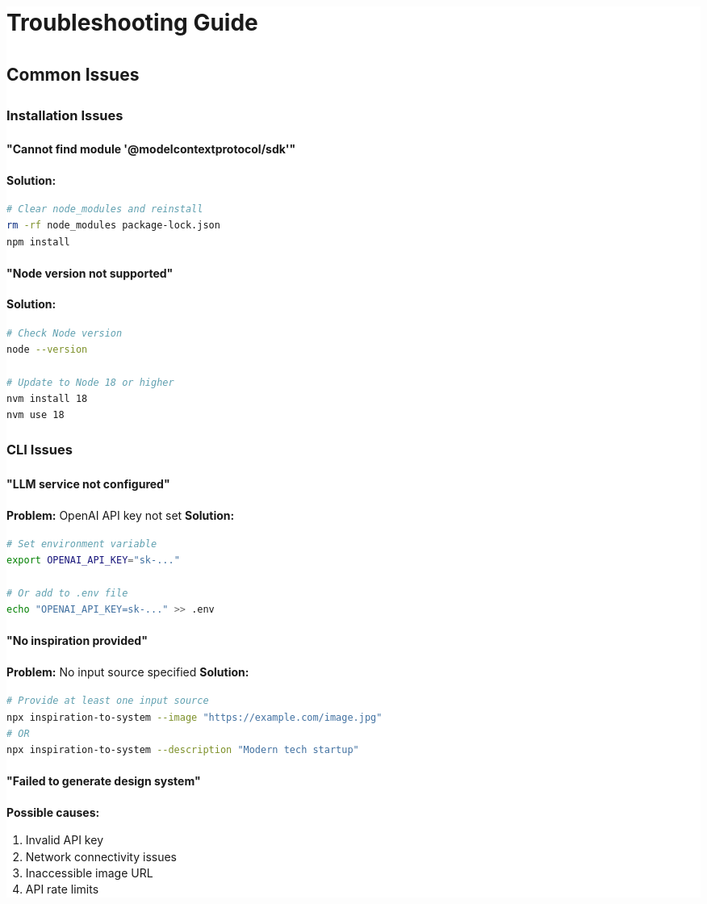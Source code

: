 # Troubleshooting Guide

## Common Issues

### Installation Issues

#### "Cannot find module '@modelcontextprotocol/sdk'"
**Solution:**
```bash
# Clear node_modules and reinstall
rm -rf node_modules package-lock.json
npm install
```

#### "Node version not supported"
**Solution:**
```bash
# Check Node version
node --version

# Update to Node 18 or higher
nvm install 18
nvm use 18
```

### CLI Issues

#### "LLM service not configured"
**Problem:** OpenAI API key not set
**Solution:**
```bash
# Set environment variable
export OPENAI_API_KEY="sk-..."

# Or add to .env file
echo "OPENAI_API_KEY=sk-..." >> .env
```

#### "No inspiration provided"
**Problem:** No input source specified
**Solution:**
```bash
# Provide at least one input source
npx inspiration-to-system --image "https://example.com/image.jpg"
# OR
npx inspiration-to-system --description "Modern tech startup"
```

#### "Failed to generate design system"
**Possible causes:**
1. Invalid API key
2. Network connectivity issues
3. Inaccessible image URL
4. API rate limits
